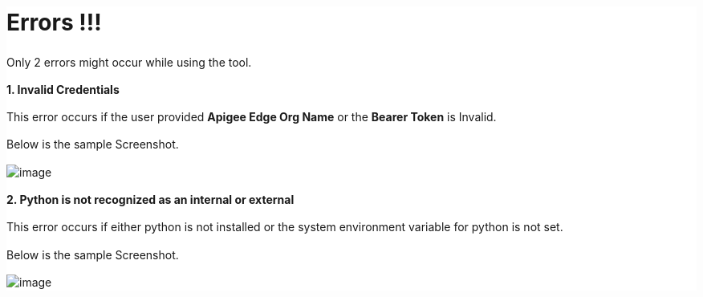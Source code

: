 # Errors !!! 
Only 2 errors might occur while using the tool.

<b> 1. Invalid Credentials</b>

This error occurs if the user provided <b>Apigee Edge Org Name</b> or the <b>Bearer Token</b> is Invalid.

Below is the sample Screenshot.

![image](https://user-images.githubusercontent.com/19343906/167112664-527c1e4e-f696-4218-9f56-eb51042edf04.png)


<b> 2. Python is not recognized as an internal or external</b>

This error occurs if either python is not installed or the system environment variable for python is not set.

Below is the sample Screenshot.

![image](https://user-images.githubusercontent.com/19343906/167112266-2f1bf197-7542-428a-8dae-8f6b59fbf8af.png)





